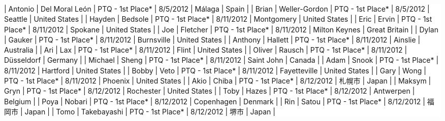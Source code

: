 | Antonio | Del Moral León | PTQ - 1st Place\* | 8/5/2012 | Málaga | Spain |
| Brian | Weller-Gordon | PTQ - 1st Place\* | 8/5/2012 | Seattle | United States |
| Hayden | Bedsole | PTQ - 1st Place\* | 8/11/2012 | Montgomery | United States |
| Eric | Ervin | PTQ - 1st Place\* | 8/11/2012 | Spokane | United States |
| Joe | Fletcher | PTQ - 1st Place\* | 8/11/2012 | Milton Keynes | Great Britain |
| Dylan | Gauker | PTQ - 1st Place\* | 8/11/2012 | Burnsville | United States |
| Anthony | Hallett | PTQ - 1st Place\* | 8/11/2012 | Ainslie | Australia |
| Ari | Lax | PTQ - 1st Place\* | 8/11/2012 | Flint | United States |
| Oliver | Rausch | PTQ - 1st Place\* | 8/11/2012 | Düsseldorf | Germany |
| Michael | Sheng | PTQ - 1st Place\* | 8/11/2012 | Saint John | Canada |
| Adam | Snook | PTQ - 1st Place\* | 8/11/2012 | Hartford | United States |
| Bobby | Veto | PTQ - 1st Place\* | 8/11/2012 | Fayetteville | United States |
| Gary | Wong | PTQ - 1st Place\* | 8/11/2012 | Phoenix | United States |
| Akio | Chiba | PTQ - 1st Place\* | 8/12/2012 | 札幌市 | Japan |
| Maksym | Gryn | PTQ - 1st Place\* | 8/12/2012 | Rochester | United States |
| Toby | Hazes | PTQ - 1st Place\* | 8/12/2012 | Antwerpen | Belgium |
| Poya | Nobari | PTQ - 1st Place\* | 8/12/2012 | Copenhagen | Denmark |
| Rin | Satou | PTQ - 1st Place\* | 8/12/2012 | 福岡市 | Japan |
| Tomo | Takebayashi | PTQ - 1st Place\* | 8/12/2012 | 堺市 | Japan |

  






